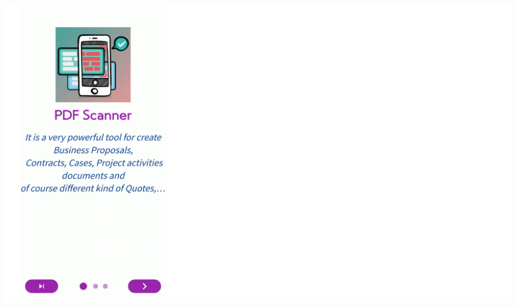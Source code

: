 <a href="https://github.com/Arijit123Muk/Digitisation/tree/master/ScreenShot">
         <img alt="Qries" src="https://github.com/Arijit123Muk/Digitisation/blob/master/ScreenShot/Carousel.gif"
         width=300" height="500">
 </p>
  